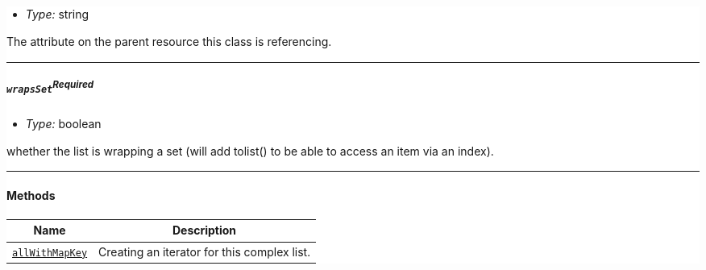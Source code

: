 - *Type:* string

The attribute on the parent resource this class is referencing.

---

##### `wrapsSet`<sup>Required</sup> <a name="wrapsSet" id="rhizo-co-terraform-provider-oci.dataOciVisualBuilderVbInstance.DataOciVisualBuilderVbInstanceCustomEndpointList.Initializer.parameter.wrapsSet"></a>

- *Type:* boolean

whether the list is wrapping a set (will add tolist() to be able to access an item via an index).

---

#### Methods <a name="Methods" id="Methods"></a>

| **Name** | **Description** |
| --- | --- |
| <code><a href="#rhizo-co-terraform-provider-oci.dataOciVisualBuilderVbInstance.DataOciVisualBuilderVbInstanceCustomEndpointList.allWithMapKey">allWithMapKey</a></code> | Creating an iterator for this complex list. |
